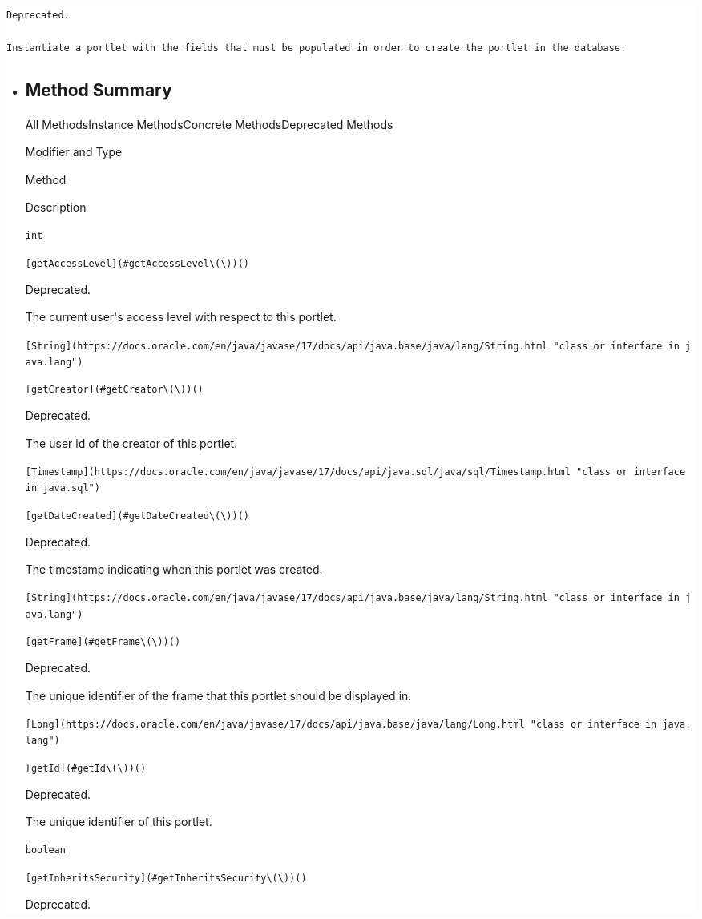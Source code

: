     Deprecated.

    Instantiate a portlet with the fields that must be populated in order to create the portlet in the database.

-   ## Method Summary

    All MethodsInstance MethodsConcrete MethodsDeprecated Methods

    Modifier and Type

    Method

    Description

    `int`

    `[getAccessLevel](#getAccessLevel\(\))()`

    Deprecated.

    The current user's access level with respect to this portlet.

    `[String](https://docs.oracle.com/en/java/javase/17/docs/api/java.base/java/lang/String.html "class or interface in java.lang")`

    `[getCreator](#getCreator\(\))()`

    Deprecated.

    The user id of the creator of this portlet.

    `[Timestamp](https://docs.oracle.com/en/java/javase/17/docs/api/java.sql/java/sql/Timestamp.html "class or interface in java.sql")`

    `[getDateCreated](#getDateCreated\(\))()`

    Deprecated.

    The timestamp indicating when this portlet was created.

    `[String](https://docs.oracle.com/en/java/javase/17/docs/api/java.base/java/lang/String.html "class or interface in java.lang")`

    `[getFrame](#getFrame\(\))()`

    Deprecated.

    The unique identifier of the frame that this portlet should be displayed in.

    `[Long](https://docs.oracle.com/en/java/javase/17/docs/api/java.base/java/lang/Long.html "class or interface in java.lang")`

    `[getId](#getId\(\))()`

    Deprecated.

    The unique identifier of this portlet.

    `boolean`

    `[getInheritsSecurity](#getInheritsSecurity\(\))()`

    Deprecated.
